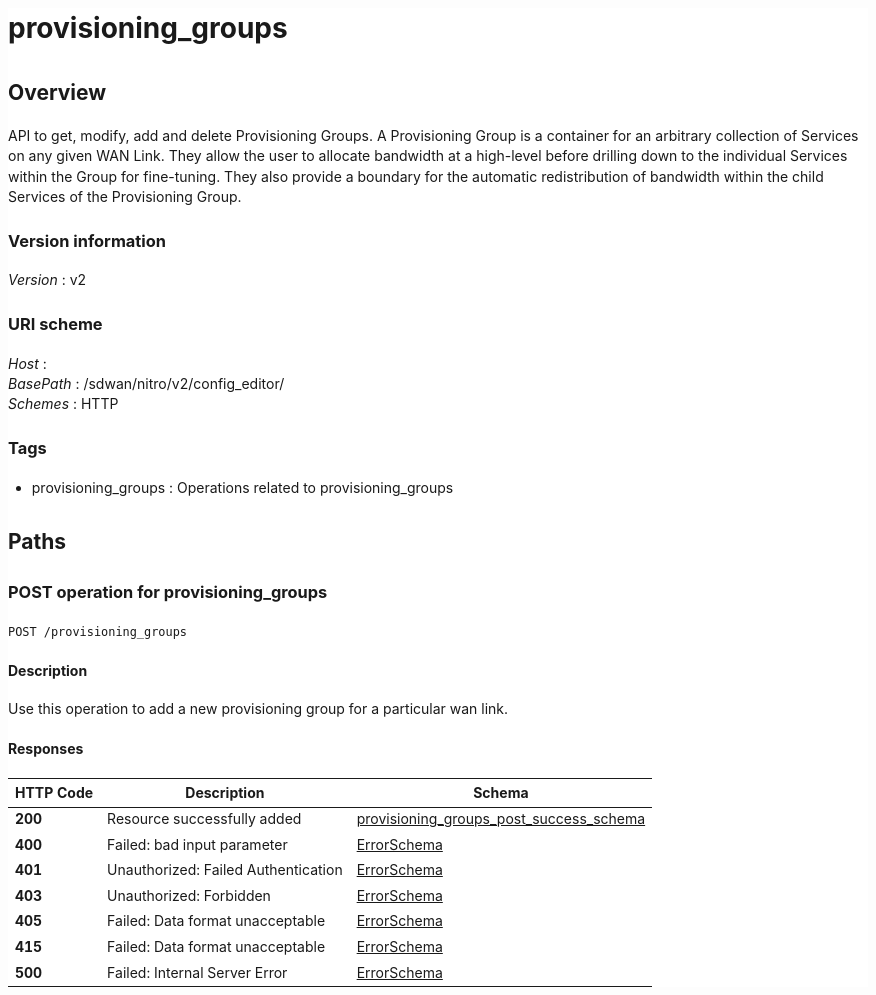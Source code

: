 # provisioning\_groups


<a name="overview"></a>
## Overview
API to get, modify, add and delete Provisioning Groups. A Provisioning Group is a container for an arbitrary collection of Services on any given WAN Link. They allow the user to allocate bandwidth at a high-level before drilling down to the individual Services within the Group for fine-tuning. They also provide a boundary for the automatic redistribution of bandwidth within the child Services of the Provisioning Group.


### Version information
*Version* : v2


### URI scheme
*Host* : <MGMT-IP>  
*BasePath* : /sdwan/nitro/v2/config\_editor/  
*Schemes* : HTTP


### Tags

* provisioning\_groups : Operations related to provisioning\_groups 




<a name="paths"></a>
## Paths

<a name="provisioning\_groups-post"></a>
### POST operation for provisioning\_groups
```
POST /provisioning_groups
```


#### Description
Use this operation to add a new provisioning group for a particular wan link.


#### Responses

|HTTP Code|Description|Schema|
|---|---|---|
|**200**|Resource successfully added|[provisioning\_groups\_post\_success\_schema](#provisioning\_groups\_post\_success\_schema)|
|**400**|Failed: bad input parameter|[ErrorSchema](#errorschema)|
|**401**|Unauthorized: Failed Authentication|[ErrorSchema](#errorschema)|
|**403**|Unauthorized: Forbidden|[ErrorSchema](#errorschema)|
|**405**|Failed: Data format unacceptable|[ErrorSchema](#errorschema)|
|**415**|Failed: Data format unacceptable|[ErrorSchema](#errorschema)|
|**500**|Failed: Internal Server Error|[ErrorSchema](#errorschema)|
